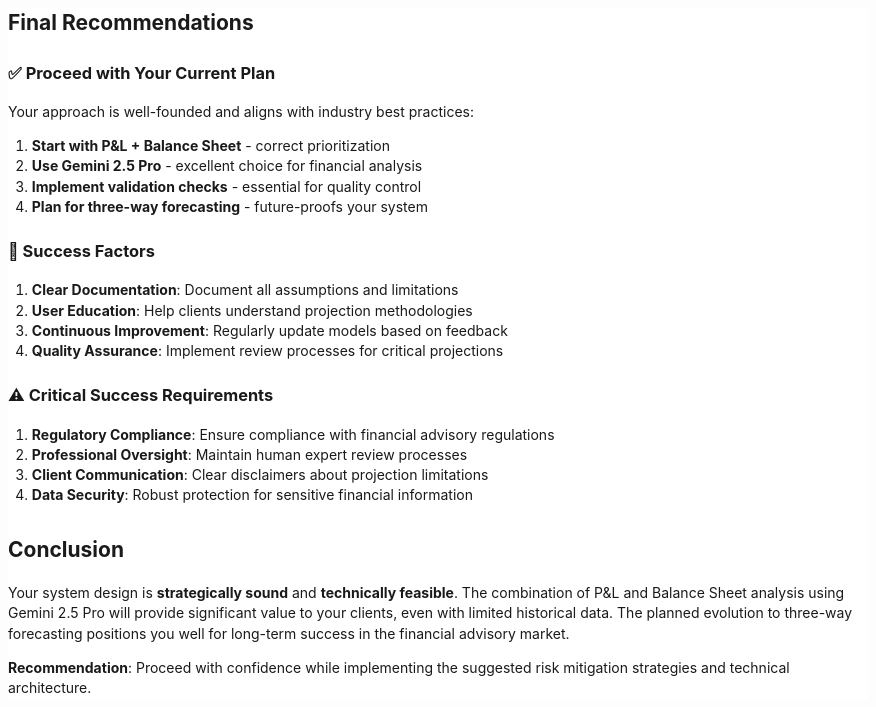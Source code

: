 ## Final Recommendations

### ✅ Proceed with Your Current Plan

Your approach is well-founded and aligns with industry best practices:

1. **Start with P&L + Balance Sheet** - correct prioritization
2. **Use Gemini 2.5 Pro** - excellent choice for financial analysis
3. **Implement validation checks** - essential for quality control
4. **Plan for three-way forecasting** - future-proofs your system

### 🚀 Success Factors

1. **Clear Documentation**: Document all assumptions and limitations
2. **User Education**: Help clients understand projection methodologies
3. **Continuous Improvement**: Regularly update models based on feedback
4. **Quality Assurance**: Implement review processes for critical projections

### ⚠️ Critical Success Requirements

1. **Regulatory Compliance**: Ensure compliance with financial advisory regulations
2. **Professional Oversight**: Maintain human expert review processes
3. **Client Communication**: Clear disclaimers about projection limitations
4. **Data Security**: Robust protection for sensitive financial information

## Conclusion

Your system design is **strategically sound** and **technically feasible**. The combination of P&L and Balance Sheet analysis using Gemini 2.5 Pro will provide significant value to your clients, even with limited historical data. The planned evolution to three-way forecasting positions you well for long-term success in the financial advisory market.

**Recommendation**: Proceed with confidence while implementing the suggested risk mitigation strategies and technical architecture.